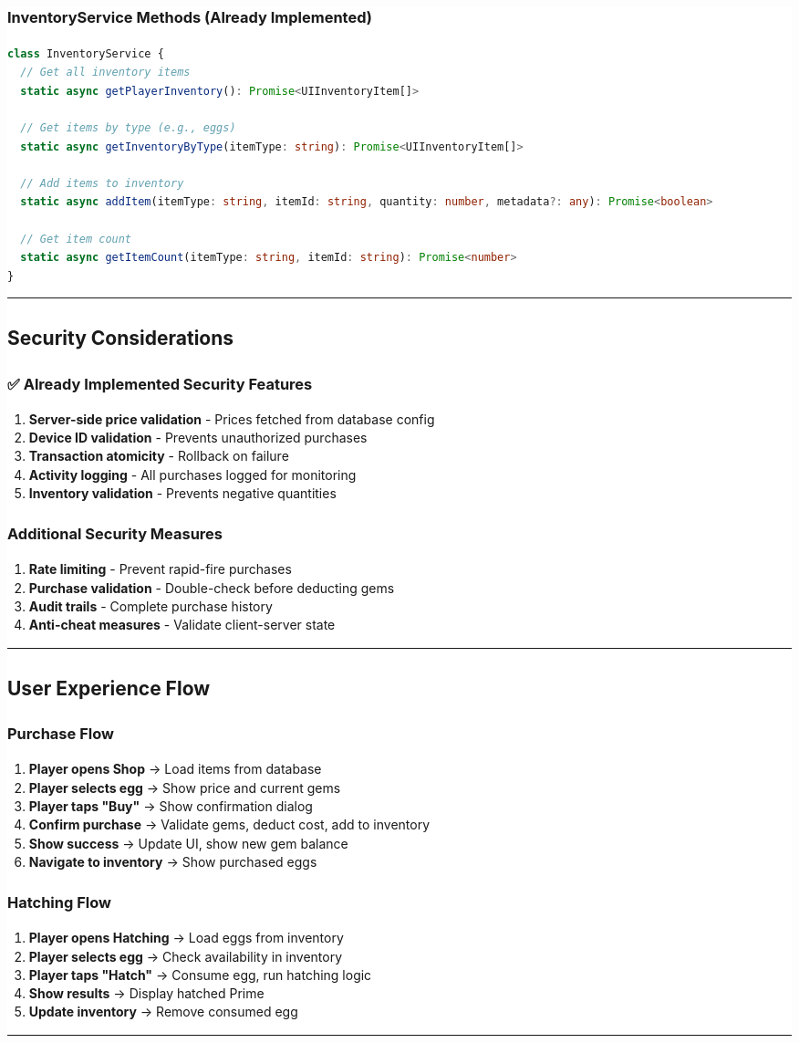 ### InventoryService Methods (Already Implemented)
```typescript
class InventoryService {
  // Get all inventory items
  static async getPlayerInventory(): Promise<UIInventoryItem[]>
  
  // Get items by type (e.g., eggs)
  static async getInventoryByType(itemType: string): Promise<UIInventoryItem[]>
  
  // Add items to inventory
  static async addItem(itemType: string, itemId: string, quantity: number, metadata?: any): Promise<boolean>
  
  // Get item count
  static async getItemCount(itemType: string, itemId: string): Promise<number>
}
```

---

## Security Considerations

### ✅ Already Implemented Security Features
1. **Server-side price validation** - Prices fetched from database config
2. **Device ID validation** - Prevents unauthorized purchases
3. **Transaction atomicity** - Rollback on failure
4. **Activity logging** - All purchases logged for monitoring
5. **Inventory validation** - Prevents negative quantities

### Additional Security Measures
1. **Rate limiting** - Prevent rapid-fire purchases
2. **Purchase validation** - Double-check before deducting gems
3. **Audit trails** - Complete purchase history
4. **Anti-cheat measures** - Validate client-server state

---

## User Experience Flow

### Purchase Flow
1. **Player opens Shop** → Load items from database
2. **Player selects egg** → Show price and current gems
3. **Player taps "Buy"** → Show confirmation dialog
4. **Confirm purchase** → Validate gems, deduct cost, add to inventory
5. **Show success** → Update UI, show new gem balance
6. **Navigate to inventory** → Show purchased eggs

### Hatching Flow
1. **Player opens Hatching** → Load eggs from inventory
2. **Player selects egg** → Check availability in inventory
3. **Player taps "Hatch"** → Consume egg, run hatching logic
4. **Show results** → Display hatched Prime
5. **Update inventory** → Remove consumed egg

---